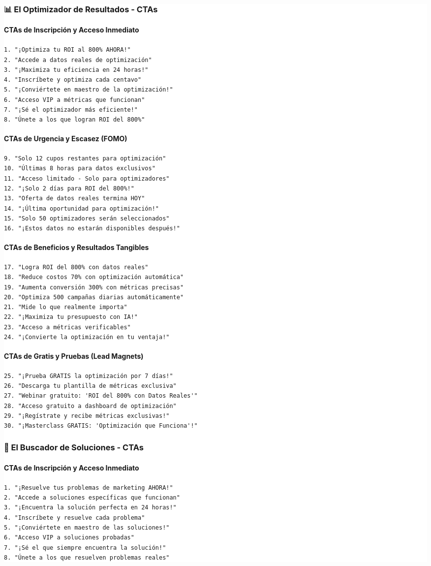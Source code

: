 ### **📊 El Optimizador de Resultados - CTAs**

#### **CTAs de Inscripción y Acceso Inmediato**
```
1. "¡Optimiza tu ROI al 800% AHORA!"
2. "Accede a datos reales de optimización"
3. "¡Maximiza tu eficiencia en 24 horas!"
4. "Inscríbete y optimiza cada centavo"
5. "¡Conviértete en maestro de la optimización!"
6. "Acceso VIP a métricas que funcionan"
7. "¡Sé el optimizador más eficiente!"
8. "Únete a los que logran ROI del 800%"
```

#### **CTAs de Urgencia y Escasez (FOMO)**
```
9. "Solo 12 cupos restantes para optimización"
10. "Últimas 8 horas para datos exclusivos"
11. "Acceso limitado - Solo para optimizadores"
12. "¡Solo 2 días para ROI del 800%!"
13. "Oferta de datos reales termina HOY"
14. "¡Última oportunidad para optimización!"
15. "Solo 50 optimizadores serán seleccionados"
16. "¡Estos datos no estarán disponibles después!"
```

#### **CTAs de Beneficios y Resultados Tangibles**
```
17. "Logra ROI del 800% con datos reales"
18. "Reduce costos 70% con optimización automática"
19. "Aumenta conversión 300% con métricas precisas"
20. "Optimiza 500 campañas diarias automáticamente"
21. "Mide lo que realmente importa"
22. "¡Maximiza tu presupuesto con IA!"
23. "Acceso a métricas verificables"
24. "¡Convierte la optimización en tu ventaja!"
```

#### **CTAs de Gratis y Pruebas (Lead Magnets)**
```
25. "¡Prueba GRATIS la optimización por 7 días!"
26. "Descarga tu plantilla de métricas exclusiva"
27. "Webinar gratuito: 'ROI del 800% con Datos Reales'"
28. "Acceso gratuito a dashboard de optimización"
29. "¡Regístrate y recibe métricas exclusivas!"
30. "¡Masterclass GRATIS: 'Optimización que Funciona'!"
```

### **🔧 El Buscador de Soluciones - CTAs**

#### **CTAs de Inscripción y Acceso Inmediato**
```
1. "¡Resuelve tus problemas de marketing AHORA!"
2. "Accede a soluciones específicas que funcionan"
3. "¡Encuentra la solución perfecta en 24 horas!"
4. "Inscríbete y resuelve cada problema"
5. "¡Conviértete en maestro de las soluciones!"
6. "Acceso VIP a soluciones probadas"
7. "¡Sé el que siempre encuentra la solución!"
8. "Únete a los que resuelven problemas reales"
```
